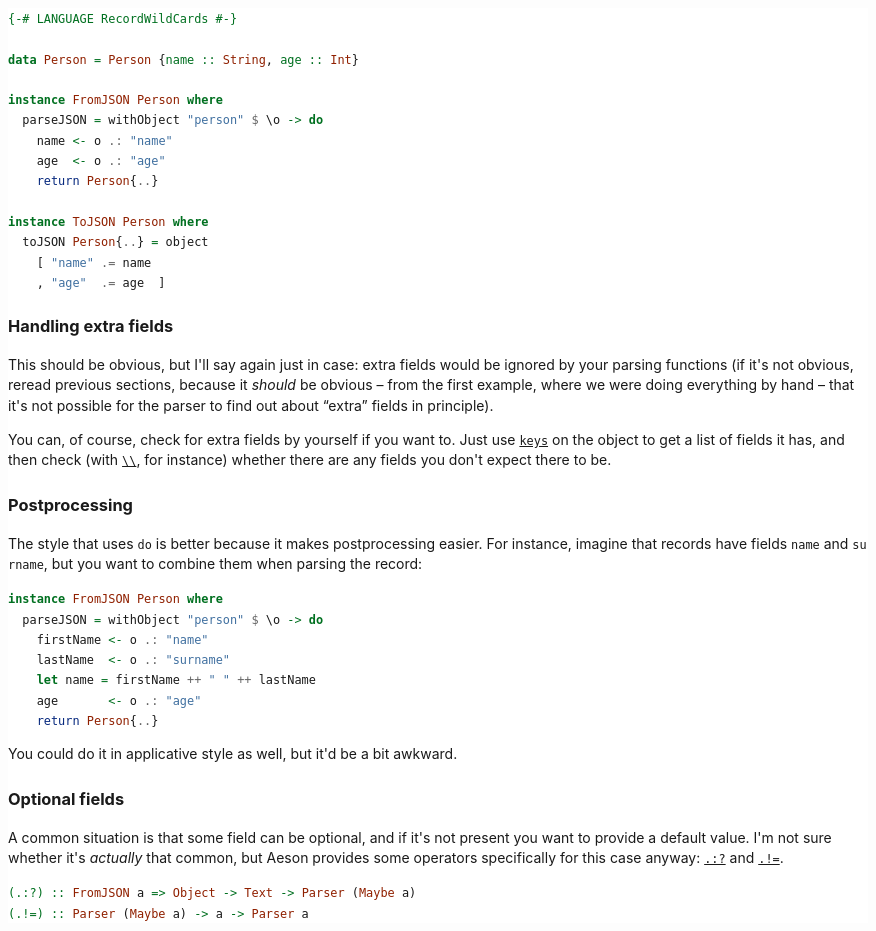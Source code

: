 ~~~ haskell
{-# LANGUAGE RecordWildCards #-}

data Person = Person {name :: String, age :: Int}

instance FromJSON Person where
  parseJSON = withObject "person" $ \o -> do
    name <- o .: "name"
    age  <- o .: "age"
    return Person{..}

instance ToJSON Person where
  toJSON Person{..} = object
    [ "name" .= name
    , "age"  .= age  ]
~~~

### Handling extra fields

This should be obvious, but I'll say again just in case: extra fields would be ignored by your parsing functions (if it's not obvious, reread previous sections, because it *should* be obvious – from the first example, where we were doing everything by hand – that it's not possible for the parser to find out about “extra” fields in principle).

You can, of course, check for extra fields by yourself if you want to. Just use [`keys`][] on the object to get a list of fields it has, and then check (with [`\\`][], for instance) whether there are any fields you don't expect there to be.

### Postprocessing

The style that uses `do` is better because it makes postprocessing easier. For instance, imagine that records have fields `name` and `surname`, but you want to combine them when parsing the record:

~~~ haskell
instance FromJSON Person where
  parseJSON = withObject "person" $ \o -> do
    firstName <- o .: "name"
    lastName  <- o .: "surname"
    let name = firstName ++ " " ++ lastName
    age       <- o .: "age"
    return Person{..}
~~~

You could do it in applicative style as well, but it'd be a bit awkward.

### Optional fields

A common situation is that some field can be optional, and if it's not present you want to provide a default value. I'm not sure whether it's *actually* that common, but Aeson provides some operators specifically for this case anyway: [`.:?`][] and [`.!=`][].

~~~ haskell
(.:?) :: FromJSON a => Object -> Text -> Parser (Maybe a)
(.!=) :: Parser (Maybe a) -> a -> Parser a
~~~


[tut-1]: https://www.fpcomplete.com/school/starting-with-haskell/libraries-and-frameworks/text-manipulation/json
[tut-2]: http://doingmyprogramming.com/2014/04/14/yet-another-aeson-tutorial/
[tut-3]: http://the-singleton.com/2012/02/parsing-nested-json-in-haskell-with-aeson/
[tut-4]: http://pltconfusion.com/2014/05/10/json_aeson_and_template_haskell_for_fun_and_profit/
[tut-5]: http://blog.raynes.me/blog/2012/11/27/easy-json-parsing-in-haskell-with-aeson/
[tut-6]: https://ocharles.org.uk/blog/posts/2012-12-07-24-days-of-hackage-aeson.html
[`Data.Aeson.Types.Instances`]: http://hackage.haskell.org/package/aeson-0.8.0.2/docs/src/Data-Aeson-Types-Instances.html
[`.!=`]: http://hackage.haskell.org/package/aeson/docs/Data-Aeson.html#v:.-33--61-
[`.:?`]: http://hackage.haskell.org/package/aeson/docs/Data-Aeson.html#v:.:-63-
[`.:`]: http://hackage.haskell.org/package/aeson/docs/Data-Aeson.html#v:.:
[`.=`]: http://hackage.haskell.org/package/aeson/docs/Data-Aeson.html#v:.-61-
[`<|>`]: http://hackage.haskell.org/package/base/docs/Control-Applicative.html#v:-60--124--62-
[`Alternative`]: http://hackage.haskell.org/package/base/docs/Control-Applicative.html#t:Alternative
[`Applicative`]: http://hackage.haskell.org/package/base/docs/Control-Applicative.html#t:Applicative
[`Array`]: http://hackage.haskell.org/package/aeson/docs/Data-Aeson.html#t:Array
[`ByteString`]: http://hackage.haskell.org/package/bytestring/docs/Data-ByteString-Lazy.html#t:ByteString
[`Control.Monad`]: http://hackage.haskell.org/package/base/docs/Control-Monad.html
[`Data.Aeson.TH`]: http://hackage.haskell.org/package/aeson/docs/Data-Aeson-TH.html
[`Data.Aeson.Types`]: http://hackage.haskell.org/package/aeson/docs/Data-Aeson-Types.html
[`Data.ByteString.Lazy.UTF8`]: http://hackage.haskell.org/package/utf8-string/docs/Data-ByteString-Lazy-UTF8.html
[`Data.ByteString.Lazy.readFile`]: http://hackage.haskell.org/package/bytestring/docs/Data-ByteString-Lazy.html#v:readFile
[`Data.Foldable`]: http://hackage.haskell.org/package/base/docs/Data-Foldable.html
[`Data.Text.Lazy.Encoding`]: http://hackage.haskell.org/package/text/docs/Data-Text-Lazy-Encoding.html
[`DotNetTime`]: http://hackage.haskell.org/package/aeson/docs/Data-Aeson.html#t:DotNetTime
[`FromJSON`]: http://hackage.haskell.org/package/aeson/docs/Data-Aeson.html#t:FromJSON
[`HashMap`]: http://hackage.haskell.org/package/unordered-containers/docs/Data-HashMap-Strict.html#t:HashMap
[`Options`]: http://hackage.haskell.org/package/aeson/docs/Data-Aeson-Types.html#t:Options
[`Read`]: http://hackage.haskell.org/package/base/docs/Prelude.html#t:Read
[`Scientific`]: http://hackage.haskell.org/package/scientific/docs/Data-Scientific.html#t:Scientific
[`Show`]: http://hackage.haskell.org/package/base/docs/Prelude.html#t:Show
[`String`]: http://hackage.haskell.org/package/base/docs/Prelude.html#t:String
[`Text`]: http://hackage.haskell.org/package/text/docs/Data-Text.html#t:Text
[`ToJSON`]: http://hackage.haskell.org/package/aeson/docs/Data-Aeson.html#t:ToJSON
[`Vector`]: http://hackage.haskell.org/package/vector/docs/Data-Vector.html#t:Vector
[`\\`]: http://hackage.haskell.org/package/base/docs/Data-List.html#v:-92--92-
[`asum`]: http://hackage.haskell.org/package/base/docs/Data-Foldable.html#v:asum
[`camelTo`]: http://hackage.haskell.org/package/aeson/docs/Data-Aeson-Types.html#v:camelTo
[`decode'`]: http://hackage.haskell.org/package/aeson/docs/Data-Aeson.html#v:decode-39-
[`decodeUtf8`]: http://hackage.haskell.org/package/text/docs/Data-Text-Lazy-Encoding.html#v:decodeUtf8
[`decode`]: http://hackage.haskell.org/package/aeson/docs/Data-Aeson.html#v:decode
[`eitherDecode`]: http://hackage.haskell.org/package/aeson/docs/Data-Aeson.html#v:eitherDecode
[`empty`]: http://hackage.haskell.org/package/base/docs/Control-Applicative.html#v:empty
[`encodeUtf8`]: http://hackage.haskell.org/package/text/docs/Data-Text-Lazy-Encoding.html#v:encodeUtf8
[`encode`]: http://hackage.haskell.org/package/aeson/docs/Data-Aeson.html#v:encode
[`fail`]: http://hackage.haskell.org/package/base/docs/Prelude.html#v:fail
[`fieldLabelModifier`]: http://hackage.haskell.org/package/aeson/docs/Data-Aeson-Types.html#v:fieldLabelModifier
[`fromList`]: http://hackage.haskell.org/package/base/docs/GHC-Exts.html#v:fromList
[`fromString`]: http://hackage.haskell.org/package/utf8-string/docs/Data-ByteString-Lazy-UTF8.html#v:fromString
[`genericParseJSON`]: http://hackage.haskell.org/package/aeson/docs/Data-Aeson.html#v:genericParseJSON
[`genericToJSON`]: http://hackage.haskell.org/package/aeson/docs/Data-Aeson.html#v:genericToJSON
[`guard`]: http://hackage.haskell.org/package/base/docs/Control-Monad.html#v:guard
[`keys`]: http://hackage.haskell.org/package/unordered-containers/docs/Data-HashMap-Strict.html#v:keys
[`mapM`]: http://hackage.haskell.org/package/base/docs/Control-Monad.html#v:mapM
[`object`]: http://hackage.haskell.org/package/aeson/docs/Data-Aeson.html#v:object
[`parseJSON`]: http://hackage.haskell.org/package/aeson/docs/Data-Aeson.html#v:parseJSON
[`parseMaybe`]: http://hackage.haskell.org/package/aeson/docs/Data-Aeson-Types.html#v:parseMaybe
[`readFile`]: http://hackage.haskell.org/package/base/docs/Prelude.html#v:readFile
[`readMaybe`]: http://hackage.haskell.org/package/base/docs/Text-Read.html#v:readMaybe
[`toString`]: http://hackage.haskell.org/package/utf8-string/docs/Data-ByteString-Lazy-UTF8.html#v:toString
[`type Object`]: http://hackage.haskell.org/package/aeson/docs/Data-Aeson.html#t:Object
[`type Value`]: http://hackage.haskell.org/package/aeson/docs/Data-Aeson.html#t:Value
[`value`]: http://hackage.haskell.org/package/aeson/docs/Data-Aeson-Parser.html#v:value
[`when`]: http://hackage.haskell.org/package/base/docs/Control-Monad.html#v:when
[`withArray`]: http://hackage.haskell.org/package/aeson/docs/Data-Aeson.html#v:withArray
[`withBool`]: http://hackage.haskell.org/package/aeson/docs/Data-Aeson.html#v:withBool
[`withObject`]: http://hackage.haskell.org/package/aeson/docs/Data-Aeson.html#v:withObject
[`withScientific`]: http://hackage.haskell.org/package/aeson/docs/Data-Aeson.html#v:withScientific
[`withText`]: http://hackage.haskell.org/package/aeson/docs/Data-Aeson.html#v:withText